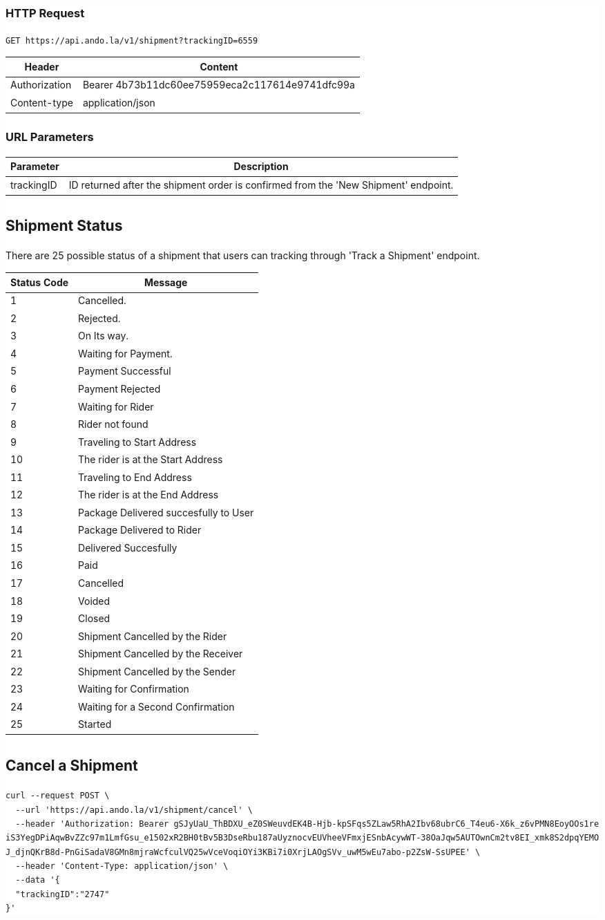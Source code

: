 ### HTTP Request

`GET https://api.ando.la/v1/shipment?trackingID=6559`

Header | Content
--------- | -----------
Authorization | Bearer 4b73b11dc60ee75959eca2c117614e9741dfc99a
Content-type | application/json

### URL Parameters

Parameter | Description
--------- | -----------
trackingID | ID returned after the shipment order is confirmed from the 'New Shipment' endpoint.


## Shipment Status

There are 25 possible status of a shipment that users can tracking through 'Track a Shipment' endpoint.

Status Code | Message
---------- | -------
1	| Cancelled.
2 | Rejected.
3 | On Its way.
4 | Waiting for Payment.
5 | Payment Successful
6 | Payment Rejected
7 | Waiting for Rider
8 | Rider not found
9 | Traveling to Start Address
10 | The rider is at the Start Address
11 | Traveling to End Address
12 | The rider is at the End Address
13 | Package Delivered succesfully to User
14 | Package Delivered to Rider
15 | Delivered Succesfully
16 | Paid
17 | Cancelled
18 | Voided
19 | Closed
20 | Shipment Cancelled by the Rider
21 | Shipment Cancelled by the Receiver
22 | Shipment Cancelled by the Sender
23 | Waiting for Confirmation
24 | Waiting for a Second Confirmation
25 | Started 

## Cancel a Shipment

```shell
curl --request POST \
  --url 'https://api.ando.la/v1/shipment/cancel' \
  --header 'Authorization: Bearer gSJyUaU_ThBDXU_eZ0SWeuvdEK4B-Hjb-kpSFqs5ZLaw5RhA2Ibv68ubrC6_T4eu6-X6k_z6vPMN8EoyOOs1reiS3YegDPiAqwBvZZc97m1LmfGsu_e1502xR2BH0tBv5B3DseRbu187aUyznocvEUVheeVFmxjESnbAcywWT-38OaJqw5AUTOwnCm2tv8EI_xmk8S2dpqYEMOJ_djnQKrB8d-PnGiSadaV8GMn8mjraWcfculVQ25wVceVoqiOYi3KBi7i0XrjLAOgSVv_uwM5wEu7abo-p2ZsW-SsUPEE' \
  --header 'Content-Type: application/json' \
  --data '{
  "trackingID":"2747"
}'
```
